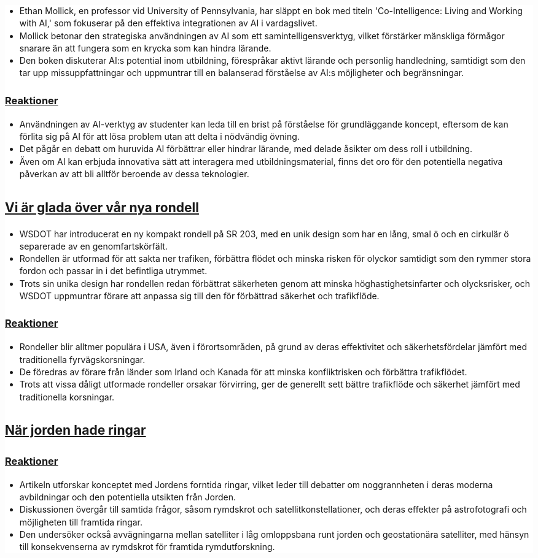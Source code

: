 - Ethan Mollick, en professor vid University of Pennsylvania, har släppt en bok med titeln 'Co-Intelligence: Living and Working with AI,' som fokuserar på den effektiva integrationen av AI i vardagslivet.
- Mollick betonar den strategiska användningen av AI som ett samintelligensverktyg, vilket förstärker mänskliga förmågor snarare än att fungera som en krycka som kan hindra lärande.
- Den boken diskuterar AI:s potential inom utbildning, förespråkar aktivt lärande och personlig handledning, samtidigt som den tar upp missuppfattningar och uppmuntrar till en balanserad förståelse av AI:s möjligheter och begränsningar.

### [Reaktioner](https://news.ycombinator.com/item?id=41757010)

- Användningen av AI-verktyg av studenter kan leda till en brist på förståelse för grundläggande koncept, eftersom de kan förlita sig på AI för att lösa problem utan att delta i nödvändig övning.
- Det pågår en debatt om huruvida AI förbättrar eller hindrar lärande, med delade åsikter om dess roll i utbildning.
- Även om AI kan erbjuda innovativa sätt att interagera med utbildningsmaterial, finns det oro för den potentiella negativa påverkan av att bli alltför beroende av dessa teknologier.

## [Vi är glada över vår nya rondell](https://wsdotblog.blogspot.com/2024/10/in-case-you-cant-tell-were-really.html)

- WSDOT har introducerat en ny kompakt rondell på SR 203, med en unik design som har en lång, smal ö och en cirkulär ö separerade av en genomfartskörfält.
- Rondellen är utformad för att sakta ner trafiken, förbättra flödet och minska risken för olyckor samtidigt som den rymmer stora fordon och passar in i det befintliga utrymmet.
- Trots sin unika design har rondellen redan förbättrat säkerheten genom att minska höghastighetsinfarter och olycksrisker, och WSDOT uppmuntrar förare att anpassa sig till den för förbättrad säkerhet och trafikflöde.

### [Reaktioner](https://news.ycombinator.com/item?id=41754084)

- Rondeller blir alltmer populära i USA, även i förortsområden, på grund av deras effektivitet och säkerhetsfördelar jämfört med traditionella fyrvägskorsningar.
- De föredras av förare från länder som Irland och Kanada för att minska konfliktrisken och förbättra trafikflödet.
- Trots att vissa dåligt utformade rondeller orsakar förvirring, ger de generellt sett bättre trafikflöde och säkerhet jämfört med traditionella korsningar.

## [När jorden hade ringar](https://nautil.us/when-earth-had-rings-920177/)

### [Reaktioner](https://news.ycombinator.com/item?id=41756346)

- Artikeln utforskar konceptet med Jordens forntida ringar, vilket leder till debatter om noggrannheten i deras moderna avbildningar och den potentiella utsikten från Jorden.
- Diskussionen övergår till samtida frågor, såsom rymdskrot och satellitkonstellationer, och deras effekter på astrofotografi och möjligheten till framtida ringar.
- Den undersöker också avvägningarna mellan satelliter i låg omloppsbana runt jorden och geostationära satelliter, med hänsyn till konsekvenserna av rymdskrot för framtida rymdutforskning.
